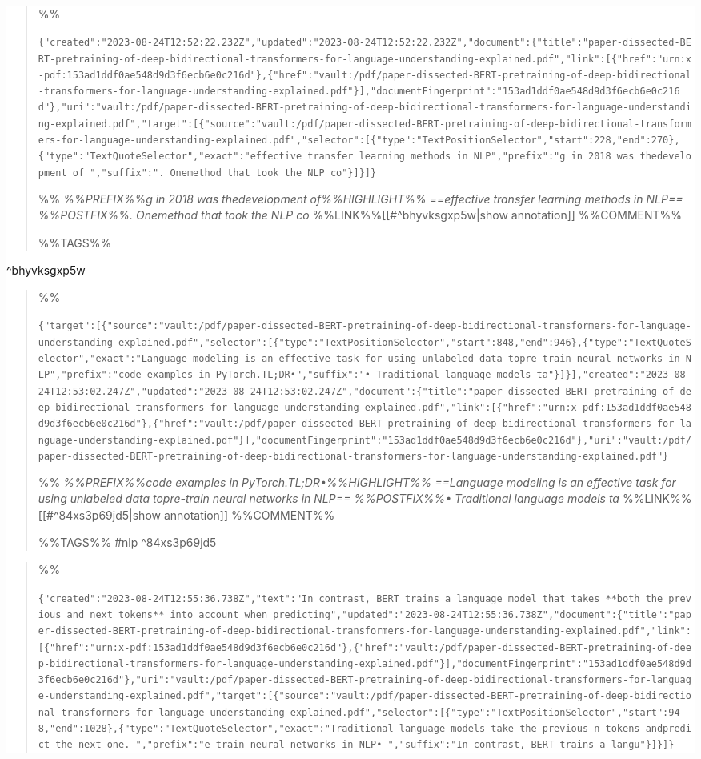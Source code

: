 
>%%
>```annotation-json
>{"created":"2023-08-24T12:52:22.232Z","updated":"2023-08-24T12:52:22.232Z","document":{"title":"paper-dissected-BERT-pretraining-of-deep-bidirectional-transformers-for-language-understanding-explained.pdf","link":[{"href":"urn:x-pdf:153ad1ddf0ae548d9d3f6ecb6e0c216d"},{"href":"vault:/pdf/paper-dissected-BERT-pretraining-of-deep-bidirectional-transformers-for-language-understanding-explained.pdf"}],"documentFingerprint":"153ad1ddf0ae548d9d3f6ecb6e0c216d"},"uri":"vault:/pdf/paper-dissected-BERT-pretraining-of-deep-bidirectional-transformers-for-language-understanding-explained.pdf","target":[{"source":"vault:/pdf/paper-dissected-BERT-pretraining-of-deep-bidirectional-transformers-for-language-understanding-explained.pdf","selector":[{"type":"TextPositionSelector","start":228,"end":270},{"type":"TextQuoteSelector","exact":"effective transfer learning methods in NLP","prefix":"g in 2018 was thedevelopment of ","suffix":". Onemethod that took the NLP co"}]}]}
>```
>%%
>*%%PREFIX%%g in 2018 was thedevelopment of%%HIGHLIGHT%% ==effective transfer learning methods in NLP== %%POSTFIX%%. Onemethod that took the NLP co*
>%%LINK%%[[#^bhyvksgxp5w|show annotation]]
>%%COMMENT%%
>
>%%TAGS%%
>
^bhyvksgxp5w


>%%
>```annotation-json
>{"target":[{"source":"vault:/pdf/paper-dissected-BERT-pretraining-of-deep-bidirectional-transformers-for-language-understanding-explained.pdf","selector":[{"type":"TextPositionSelector","start":848,"end":946},{"type":"TextQuoteSelector","exact":"Language modeling is an effective task for using unlabeled data topre-train neural networks in NLP","prefix":"code examples in PyTorch.TL;DR•","suffix":"• Traditional language models ta"}]}],"created":"2023-08-24T12:53:02.247Z","updated":"2023-08-24T12:53:02.247Z","document":{"title":"paper-dissected-BERT-pretraining-of-deep-bidirectional-transformers-for-language-understanding-explained.pdf","link":[{"href":"urn:x-pdf:153ad1ddf0ae548d9d3f6ecb6e0c216d"},{"href":"vault:/pdf/paper-dissected-BERT-pretraining-of-deep-bidirectional-transformers-for-language-understanding-explained.pdf"}],"documentFingerprint":"153ad1ddf0ae548d9d3f6ecb6e0c216d"},"uri":"vault:/pdf/paper-dissected-BERT-pretraining-of-deep-bidirectional-transformers-for-language-understanding-explained.pdf"}
>```
>%%
>*%%PREFIX%%code examples in PyTorch.TL;DR•%%HIGHLIGHT%% ==Language modeling is an effective task for using unlabeled data topre-train neural networks in NLP== %%POSTFIX%%• Traditional language models ta*
>%%LINK%%[[#^84xs3p69jd5|show annotation]]
>%%COMMENT%%
>
>%%TAGS%%
>#nlp
^84xs3p69jd5


>%%
>```annotation-json
>{"created":"2023-08-24T12:55:36.738Z","text":"In contrast, BERT trains a language model that takes **both the previous and next tokens** into account when predicting","updated":"2023-08-24T12:55:36.738Z","document":{"title":"paper-dissected-BERT-pretraining-of-deep-bidirectional-transformers-for-language-understanding-explained.pdf","link":[{"href":"urn:x-pdf:153ad1ddf0ae548d9d3f6ecb6e0c216d"},{"href":"vault:/pdf/paper-dissected-BERT-pretraining-of-deep-bidirectional-transformers-for-language-understanding-explained.pdf"}],"documentFingerprint":"153ad1ddf0ae548d9d3f6ecb6e0c216d"},"uri":"vault:/pdf/paper-dissected-BERT-pretraining-of-deep-bidirectional-transformers-for-language-understanding-explained.pdf","target":[{"source":"vault:/pdf/paper-dissected-BERT-pretraining-of-deep-bidirectional-transformers-for-language-understanding-explained.pdf","selector":[{"type":"TextPositionSelector","start":948,"end":1028},{"type":"TextQuoteSelector","exact":"Traditional language models take the previous n tokens andpredict the next one. ","prefix":"e-train neural networks in NLP• ","suffix":"In contrast, BERT trains a langu"}]}]}
>```